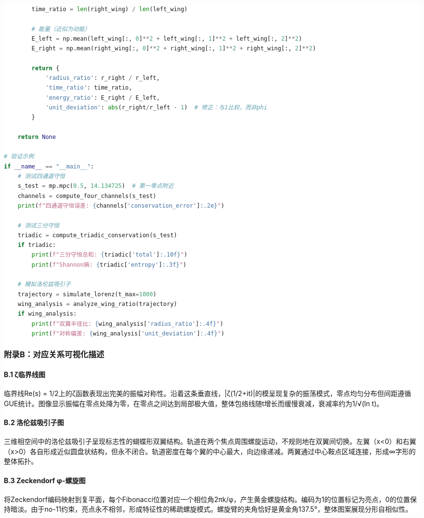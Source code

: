 ```python
        time_ratio = len(right_wing) / len(left_wing)

        # 能量（近似为动能）
        E_left = np.mean(left_wing[:, 0]**2 + left_wing[:, 1]**2 + left_wing[:, 2]**2)
        E_right = np.mean(right_wing[:, 0]**2 + right_wing[:, 1]**2 + right_wing[:, 2]**2)

        return {
            'radius_ratio': r_right / r_left,
            'time_ratio': time_ratio,
            'energy_ratio': E_right / E_left,
            'unit_deviation': abs(r_right/r_left - 1)  # 修正：与1比较，而非phi
        }

    return None

# 验证示例
if __name__ == "__main__":
    # 测试四通道守恒
    s_test = mp.mpc(0.5, 14.134725)  # 第一零点附近
    channels = compute_four_channels(s_test)
    print(f"四通道守恒误差: {channels['conservation_error']:.2e}")

    # 测试三分守恒
    triadic = compute_triadic_conservation(s_test)
    if triadic:
        print(f"三分守恒总和: {triadic['total']:.10f}")
        print(f"Shannon熵: {triadic['entropy']:.3f}")

    # 模拟洛伦兹吸引子
    trajectory = simulate_lorenz(t_max=1000)
    wing_analysis = analyze_wing_ratio(trajectory)
    if wing_analysis:
        print(f"双翼半径比: {wing_analysis['radius_ratio']:.4f}")
        print(f"对称偏差: {wing_analysis['unit_deviation']:.4f}")
```

### 附录B：对应关系可视化描述

#### B.1 ζ临界线图

临界线Re(s) = 1/2上的ζ函数表现出完美的振幅对称性。沿着这条垂直线，|ζ(1/2+it)|的模呈现复杂的振荡模式，零点均匀分布但间距遵循GUE统计。图像显示振幅在零点处降为零，在零点之间达到局部极大值，整体包络线随t增长而缓慢衰减，衰减率约为1/√(ln t)。

#### B.2 洛伦兹吸引子图

三维相空间中的洛伦兹吸引子呈现标志性的蝴蝶形双翼结构。轨道在两个焦点周围螺旋运动，不规则地在双翼间切换。左翼（x<0）和右翼（x>0）各自形成近似圆盘状结构，但永不闭合。轨道密度在每个翼的中心最大，向边缘递减。两翼通过中心鞍点区域连接，形成∞字形的整体拓扑。

#### B.3 Zeckendorf φ-螺旋图

将Zeckendorf编码映射到复平面，每个Fibonacci位置对应一个相位角2πk/φ，产生黄金螺旋结构。编码为1的位置标记为亮点，0的位置保持暗淡。由于no-11约束，亮点永不相邻，形成特征性的稀疏螺旋模式。螺旋臂的夹角恰好是黄金角137.5°，整体图案展现分形自相似性。
